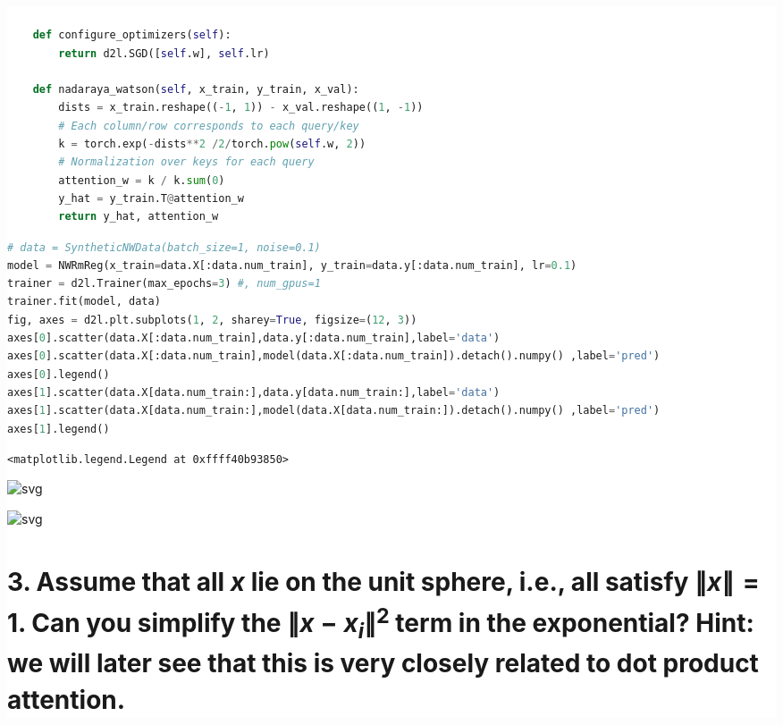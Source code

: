 ```python
    
    def configure_optimizers(self):
        return d2l.SGD([self.w], self.lr)
    
    def nadaraya_watson(self, x_train, y_train, x_val):
        dists = x_train.reshape((-1, 1)) - x_val.reshape((1, -1))
        # Each column/row corresponds to each query/key
        k = torch.exp(-dists**2 /2/torch.pow(self.w, 2))
        # Normalization over keys for each query
        attention_w = k / k.sum(0)
        y_hat = y_train.T@attention_w
        return y_hat, attention_w

```


```python
# data = SyntheticNWData(batch_size=1, noise=0.1)
model = NWRmReg(x_train=data.X[:data.num_train], y_train=data.y[:data.num_train], lr=0.1)
trainer = d2l.Trainer(max_epochs=3) #, num_gpus=1
trainer.fit(model, data)
fig, axes = d2l.plt.subplots(1, 2, sharey=True, figsize=(12, 3))
axes[0].scatter(data.X[:data.num_train],data.y[:data.num_train],label='data')
axes[0].scatter(data.X[:data.num_train],model(data.X[:data.num_train]).detach().numpy() ,label='pred')
axes[0].legend()
axes[1].scatter(data.X[data.num_train:],data.y[data.num_train:],label='data')
axes[1].scatter(data.X[data.num_train:],model(data.X[data.num_train:]).detach().numpy() ,label='pred')
axes[1].legend()
```




    <matplotlib.legend.Legend at 0xffff40b93850>




    
![svg](11_2_5_Exercises_files/11_2_5_Exercises_10_1.svg)
    



    
![svg](11_2_5_Exercises_files/11_2_5_Exercises_10_2.svg)
    


# 3. Assume that all $x$ lie on the unit sphere, i.e., all satisfy $\left\|x\right\|=1$. Can you simplify the $\left\|x-x_i\right\|^2$ term in the exponential? Hint: we will later see that this is very closely related to dot product attention.
